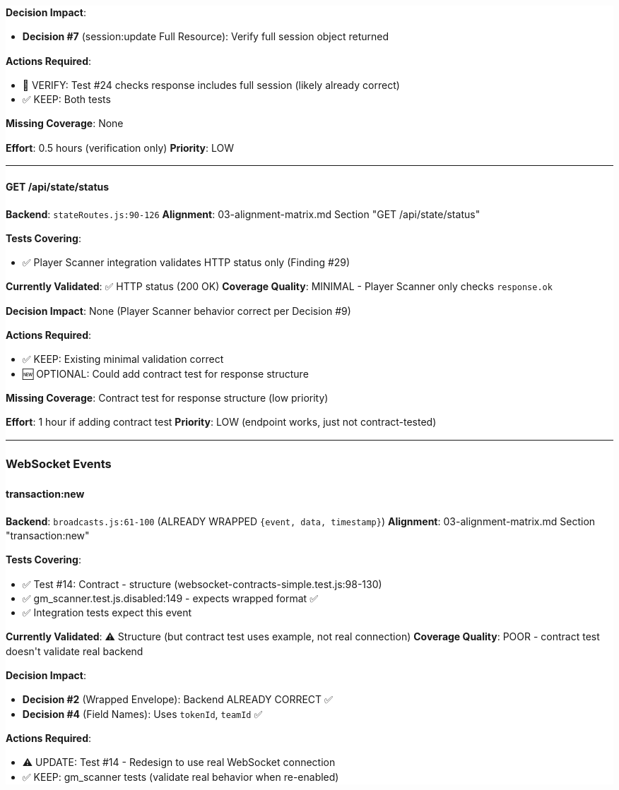 **Decision Impact**:
- **Decision #7** (session:update Full Resource): Verify full session object returned

**Actions Required**:
- 🤔 VERIFY: Test #24 checks response includes full session (likely already correct)
- ✅ KEEP: Both tests

**Missing Coverage**: None

**Effort**: 0.5 hours (verification only)
**Priority**: LOW

---

#### GET /api/state/status

**Backend**: `stateRoutes.js:90-126`
**Alignment**: 03-alignment-matrix.md Section "GET /api/state/status"

**Tests Covering**:
- ✅ Player Scanner integration validates HTTP status only (Finding #29)

**Currently Validated**: ✅ HTTP status (200 OK)
**Coverage Quality**: MINIMAL - Player Scanner only checks `response.ok`

**Decision Impact**: None (Player Scanner behavior correct per Decision #9)

**Actions Required**:
- ✅ KEEP: Existing minimal validation correct
- 🆕 OPTIONAL: Could add contract test for response structure

**Missing Coverage**: Contract test for response structure (low priority)

**Effort**: 1 hour if adding contract test
**Priority**: LOW (endpoint works, just not contract-tested)

---

### WebSocket Events

#### transaction:new

**Backend**: `broadcasts.js:61-100` (ALREADY WRAPPED `{event, data, timestamp}`)
**Alignment**: 03-alignment-matrix.md Section "transaction:new"

**Tests Covering**:
- ✅ Test #14: Contract - structure (websocket-contracts-simple.test.js:98-130)
- ✅ gm_scanner.test.js.disabled:149 - expects wrapped format ✅
- ✅ Integration tests expect this event

**Currently Validated**: ⚠️ Structure (but contract test uses example, not real connection)
**Coverage Quality**: POOR - contract test doesn't validate real backend

**Decision Impact**:
- **Decision #2** (Wrapped Envelope): Backend ALREADY CORRECT ✅
- **Decision #4** (Field Names): Uses `tokenId`, `teamId` ✅

**Actions Required**:
- ⚠️ UPDATE: Test #14 - Redesign to use real WebSocket connection
- ✅ KEEP: gm_scanner tests (validate real behavior when re-enabled)
